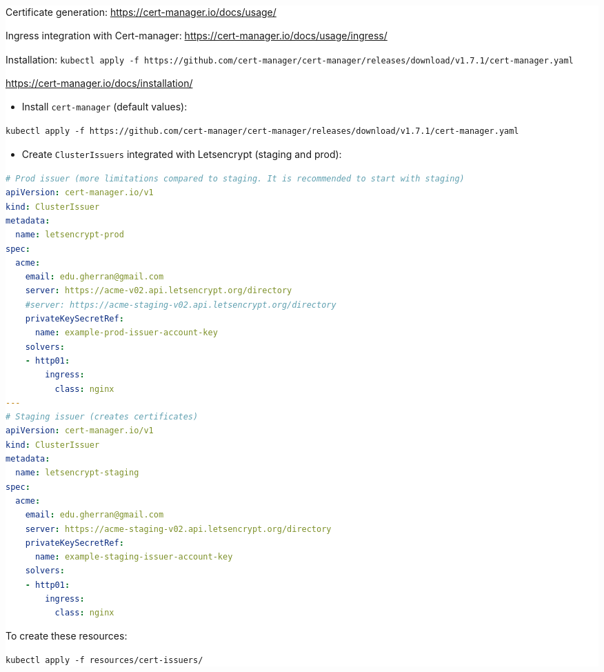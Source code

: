 Certificate generation: https://cert-manager.io/docs/usage/

Ingress integration with Cert-manager: https://cert-manager.io/docs/usage/ingress/

Installation: `kubectl apply -f https://github.com/cert-manager/cert-manager/releases/download/v1.7.1/cert-manager.yaml`

https://cert-manager.io/docs/installation/

- Install `cert-manager` (default values):

```
kubectl apply -f https://github.com/cert-manager/cert-manager/releases/download/v1.7.1/cert-manager.yaml
```

- Create `ClusterIssuers` integrated with Letsencrypt (staging and prod):

```yaml
# Prod issuer (more limitations compared to staging. It is recommended to start with staging)
apiVersion: cert-manager.io/v1
kind: ClusterIssuer
metadata:
  name: letsencrypt-prod
spec:
  acme:
    email: edu.gherran@gmail.com
    server: https://acme-v02.api.letsencrypt.org/directory
    #server: https://acme-staging-v02.api.letsencrypt.org/directory
    privateKeySecretRef:
      name: example-prod-issuer-account-key
    solvers:
    - http01:
        ingress:
          class: nginx
---
# Staging issuer (creates certificates)
apiVersion: cert-manager.io/v1
kind: ClusterIssuer
metadata:
  name: letsencrypt-staging
spec:
  acme:
    email: edu.gherran@gmail.com
    server: https://acme-staging-v02.api.letsencrypt.org/directory
    privateKeySecretRef:
      name: example-staging-issuer-account-key
    solvers:
    - http01:
        ingress:
          class: nginx
```

To create these resources:
```
kubectl apply -f resources/cert-issuers/
```

